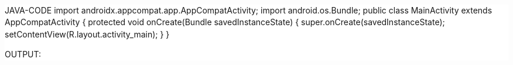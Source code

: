 <TextView 
android:id="@+id/textView4" 
android:layout_width="wrap_content" 
android:layout_height="wrap_content" 
android:layout_alignParentEnd="true" 
android:layout_alignParentRight="true" 
android:layout_alignParentBottom="true" 
android:layout_marginEnd="127dp" 
android:layout_marginRight="127dp" 
android:layout_marginBottom="294dp" 
android:text="Ph No: 9876543210" 
android:textSize="20dp" /> 

<TextView 
android:id="@+id/textView5" 
android:layout_width="wrap_content" 
android:layout_height="wrap_content" 
android:layout_alignParentEnd="true" 
android:layout_alignParentRight="true" 
android:layout_alignParentBottom="true" 
android:layout_marginEnd="10dp" 
android:layout_marginRight="10dp" 
android:layout_marginBottom="229dp" 
android:text="Dept. of CSE, DBIT, Bengaluru" 
android:textSize="20dp" /> 

<TextView 
android:id="@+id/textView6" 
android:layout_width="wrap_content" 
android:layout_height="wrap_content" 
android:layout_alignParentEnd="true" 
android:layout_alignParentRight="true" 
android:layout_alignParentBottom="true" 
android:layout_marginEnd="44dp" 
android:layout_marginRight="44dp" 
android:layout_marginBottom="189dp" 
android:text="Email: prakruthist@dbit.co.in" 
android:textSize="20dp" /> 
</RelativeLayout> 

JAVA-CODE 
import androidx.appcompat.app.AppCompatActivity; 
import android.os.Bundle; 
public class MainActivity extends AppCompatActivity { 
protected void onCreate(Bundle savedInstanceState) { 
super.onCreate(savedInstanceState); 
setContentView(R.layout.activity_main); 
} 
} 

OUTPUT: 

 
 